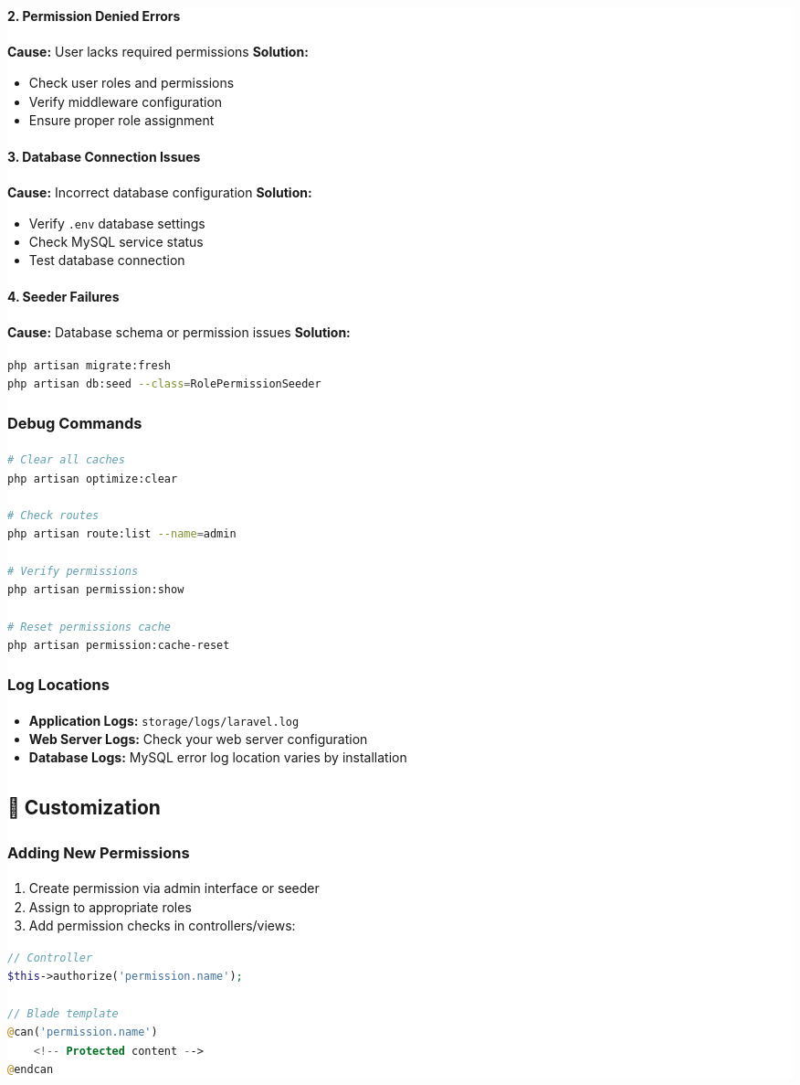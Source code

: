 #### 2. Permission Denied Errors
**Cause:** User lacks required permissions
**Solution:**
- Check user roles and permissions
- Verify middleware configuration
- Ensure proper role assignment

#### 3. Database Connection Issues
**Cause:** Incorrect database configuration
**Solution:**
- Verify `.env` database settings
- Check MySQL service status
- Test database connection

#### 4. Seeder Failures
**Cause:** Database schema or permission issues
**Solution:**
```bash
php artisan migrate:fresh
php artisan db:seed --class=RolePermissionSeeder
```

### Debug Commands
```bash
# Clear all caches
php artisan optimize:clear

# Check routes
php artisan route:list --name=admin

# Verify permissions
php artisan permission:show

# Reset permissions cache
php artisan permission:cache-reset
```

### Log Locations
- **Application Logs:** `storage/logs/laravel.log`
- **Web Server Logs:** Check your web server configuration
- **Database Logs:** MySQL error log location varies by installation

## 🎨 Customization

### Adding New Permissions
1. Create permission via admin interface or seeder
2. Assign to appropriate roles
3. Add permission checks in controllers/views:
```php
// Controller
$this->authorize('permission.name');

// Blade template  
@can('permission.name')
    <!-- Protected content -->
@endcan
```
